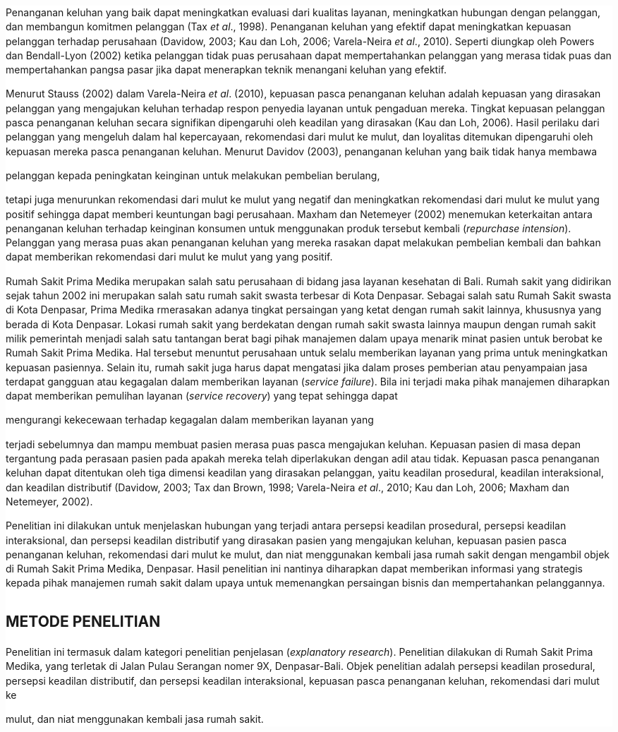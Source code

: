 <p><span class="font4">Penanganan keluhan yang baik dapat meningkatkan evaluasi dari kualitas layanan, meningkatkan hubungan dengan pelanggan, dan membangun komitmen pelanggan (Tax </span><span class="font4" style="font-style:italic;">et al</span><span class="font4">., 1998). Penanganan keluhan yang efektif dapat meningkatkan kepuasan pelanggan terhadap perusahaan (Davidow, 2003; Kau dan Loh, 2006; Varela-Neira </span><span class="font4" style="font-style:italic;">et al</span><span class="font4">., 2010). Seperti diungkap oleh Powers dan Bendall-Lyon (2002) ketika pelanggan tidak puas perusahaan dapat mempertahankan pelanggan yang merasa tidak puas dan mempertahankan pangsa pasar jika dapat menerapkan teknik menangani keluhan yang efektif.</span></p>
<p><span class="font4">Menurut Stauss (2002) dalam Varela-Neira </span><span class="font4" style="font-style:italic;">et al</span><span class="font4">. (2010), kepuasan pasca penanganan keluhan adalah kepuasan yang dirasakan pelanggan yang mengajukan keluhan terhadap respon penyedia layanan untuk pengaduan mereka. Tingkat kepuasan pelanggan pasca penanganan keluhan secara signifikan dipengaruhi oleh keadilan yang dirasakan (Kau dan Loh, 2006). Hasil perilaku dari pelanggan yang mengeluh dalam hal kepercayaan, rekomendasi dari mulut ke mulut, dan loyalitas ditemukan dipengaruhi oleh kepuasan mereka pasca penanganan keluhan. Menurut Davidov (2003), penanganan keluhan yang baik tidak hanya membawa</span></p>
<p><span class="font4">pelanggan kepada peningkatan keinginan untuk melakukan pembelian berulang,</span></p>
<p><span class="font4">tetapi juga menurunkan rekomendasi dari mulut ke mulut yang negatif dan meningkatkan rekomendasi dari mulut ke mulut yang positif sehingga dapat memberi keuntungan bagi perusahaan. Maxham dan Netemeyer (2002) menemukan keterkaitan antara penanganan keluhan terhadap keinginan konsumen untuk menggunakan produk tersebut kembali (</span><span class="font4" style="font-style:italic;">repurchase intension</span><span class="font4">). Pelanggan yang merasa puas akan penanganan keluhan yang mereka rasakan dapat melakukan pembelian kembali dan bahkan dapat memberikan rekomendasi dari mulut ke mulut yang yang positif.</span></p>
<p><span class="font4">Rumah Sakit Prima Medika merupakan salah satu perusahaan di bidang jasa layanan kesehatan di Bali. Rumah sakit yang didirikan sejak tahun 2002 ini merupakan salah satu rumah sakit swasta terbesar di Kota Denpasar. Sebagai salah satu Rumah Sakit swasta di Kota Denpasar, Prima Medika rmerasakan adanya tingkat persaingan yang ketat dengan rumah sakit lainnya, khususnya yang berada di Kota Denpasar. Lokasi rumah sakit yang berdekatan dengan rumah sakit swasta lainnya maupun dengan rumah sakit milik pemerintah menjadi salah satu tantangan berat bagi pihak manajemen dalam upaya menarik minat pasien untuk berobat ke Rumah Sakit Prima Medika. Hal tersebut menuntut perusahaan untuk selalu memberikan layanan yang prima untuk meningkatkan kepuasan pasiennya. Selain itu, rumah sakit juga harus dapat mengatasi jika dalam proses pemberian atau penyampaian jasa terdapat gangguan atau kegagalan dalam memberikan layanan (</span><span class="font4" style="font-style:italic;">service failure</span><span class="font4">). Bila ini terjadi maka pihak manajemen diharapkan dapat memberikan pemulihan layanan (</span><span class="font4" style="font-style:italic;">service recovery</span><span class="font4">) yang tepat sehingga dapat</span></p>
<p><span class="font4">mengurangi kekecewaan terhadap kegagalan dalam memberikan layanan yang</span></p>
<p><span class="font4">terjadi sebelumnya dan mampu membuat pasien merasa puas pasca mengajukan keluhan. Kepuasan pasien di masa depan tergantung pada perasaan pasien pada apakah mereka telah diperlakukan dengan adil atau tidak. Kepuasan pasca penanganan keluhan dapat ditentukan oleh tiga dimensi keadilan yang dirasakan pelanggan, yaitu keadilan prosedural, keadilan interaksional, dan keadilan distributif (Davidow, 2003; Tax dan Brown, 1998; Varela-Neira </span><span class="font4" style="font-style:italic;">et al</span><span class="font4">., 2010; Kau dan Loh, 2006; Maxham dan Netemeyer, 2002).</span></p>
<p><span class="font4">Penelitian ini dilakukan untuk menjelaskan hubungan yang terjadi antara persepsi keadilan prosedural, persepsi keadilan interaksional, dan persepsi keadilan distributif yang dirasakan pasien yang mengajukan keluhan, kepuasan pasien pasca penanganan keluhan, rekomendasi dari mulut ke mulut, dan niat menggunakan kembali jasa rumah sakit dengan mengambil objek di Rumah Sakit Prima Medika, Denpasar. Hasil penelitian ini nantinya diharapkan dapat memberikan informasi yang strategis kepada pihak manajemen rumah sakit dalam upaya untuk memenangkan persaingan bisnis dan mempertahankan pelanggannya.</span></p>
<h2><a name="bookmark4"></a><span class="font4" style="font-weight:bold;"><a name="bookmark5"></a>METODE PENELITIAN</span></h2>
<p><span class="font4">Penelitian ini termasuk dalam kategori penelitian penjelasan (</span><span class="font4" style="font-style:italic;">explanatory research</span><span class="font4">). Penelitian dilakukan di Rumah Sakit Prima Medika, yang terletak di Jalan Pulau Serangan nomer 9X, Denpasar-Bali. Objek penelitian adalah persepsi keadilan prosedural, persepsi keadilan distributif, dan persepsi keadilan interaksional, kepuasan pasca penanganan keluhan, rekomendasi dari mulut ke</span></p>
<p><span class="font4">mulut, dan niat menggunakan kembali jasa rumah sakit.</span></p>